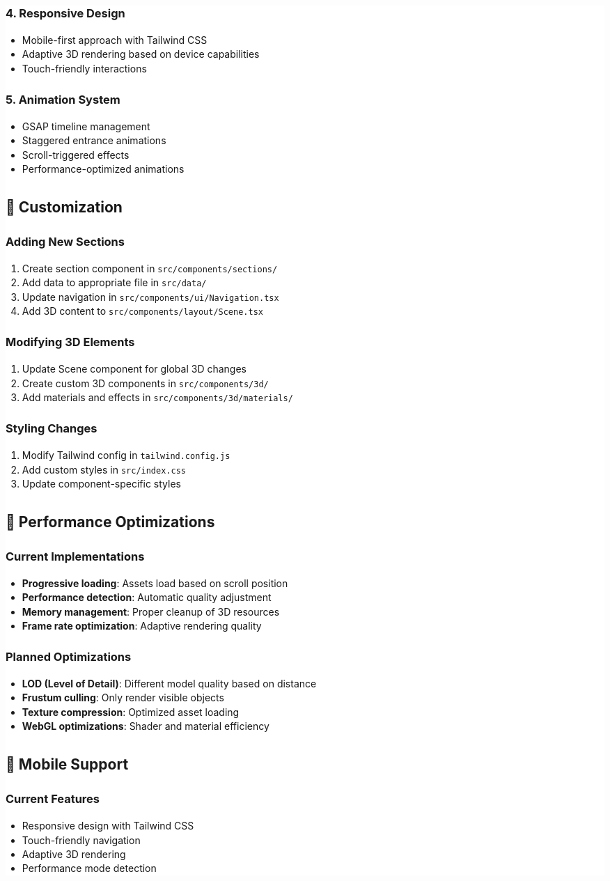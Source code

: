 ### 4. Responsive Design
- Mobile-first approach with Tailwind CSS
- Adaptive 3D rendering based on device capabilities
- Touch-friendly interactions

### 5. Animation System
- GSAP timeline management
- Staggered entrance animations
- Scroll-triggered effects
- Performance-optimized animations

## 🎨 Customization

### Adding New Sections
1. Create section component in `src/components/sections/`
2. Add data to appropriate file in `src/data/`
3. Update navigation in `src/components/ui/Navigation.tsx`
4. Add 3D content to `src/components/layout/Scene.tsx`

### Modifying 3D Elements
1. Update Scene component for global 3D changes
2. Create custom 3D components in `src/components/3d/`
3. Add materials and effects in `src/components/3d/materials/`

### Styling Changes
1. Modify Tailwind config in `tailwind.config.js`
2. Add custom styles in `src/index.css`
3. Update component-specific styles

## 🔧 Performance Optimizations

### Current Implementations
- **Progressive loading**: Assets load based on scroll position
- **Performance detection**: Automatic quality adjustment
- **Memory management**: Proper cleanup of 3D resources
- **Frame rate optimization**: Adaptive rendering quality

### Planned Optimizations
- **LOD (Level of Detail)**: Different model quality based on distance
- **Frustum culling**: Only render visible objects
- **Texture compression**: Optimized asset loading
- **WebGL optimizations**: Shader and material efficiency

## 📱 Mobile Support

### Current Features
- Responsive design with Tailwind CSS
- Touch-friendly navigation
- Adaptive 3D rendering
- Performance mode detection
